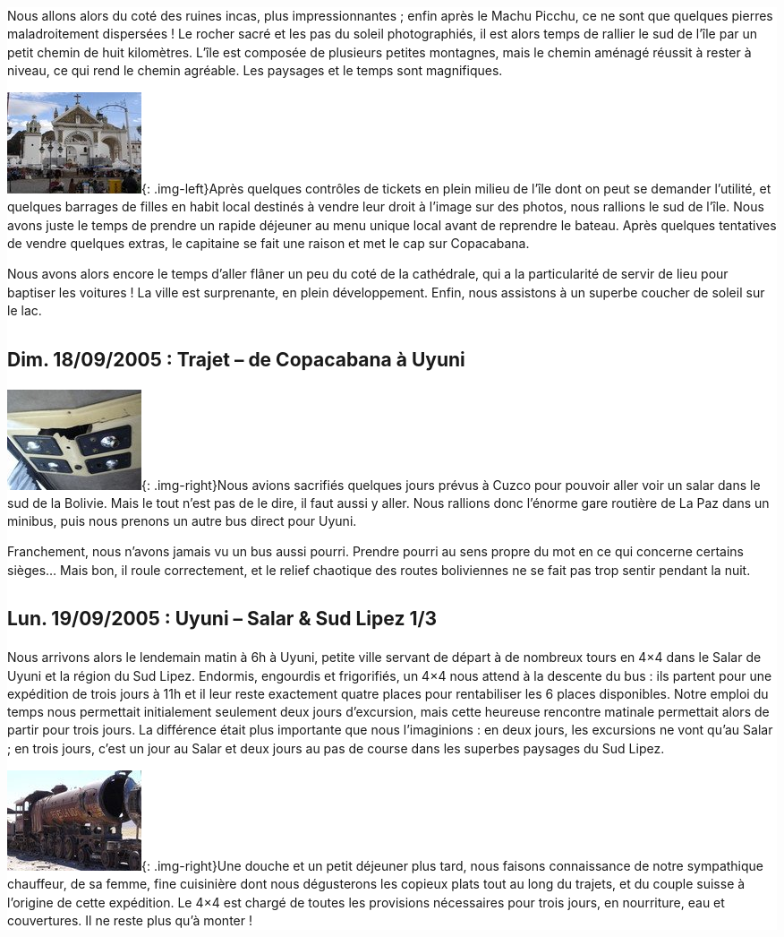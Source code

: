Nous allons alors du coté des ruines incas, plus impressionnantes ; enfin après le Machu Picchu, ce ne sont que quelques pierres maladroitement dispersées ! Le rocher sacré et les pas du soleil photographiés, il est alors temps de rallier le sud de l’île par un petit chemin de huit kilomètres. L’île est composée de plusieurs petites montagnes, mais le chemin aménagé réussit à rester à niveau, ce qui rend le chemin agréable. Les paysages et le temps sont magnifiques.

[![Cathédrale de Copacabana](/files/2014/05/Perou_20050916_173911.thumb_.jpg)](http://gallery.lprp.fr/gallery/2005-Perou_Copacabana_Cathedrale/Perou_20050916_173911){: .img-left}Après quelques contrôles de tickets en plein milieu de l’île dont on peut se demander l’utilité, et quelques barrages de filles en habit local destinés à vendre leur droit à l’image sur des photos, nous rallions le sud de l’île. Nous avons juste le temps de prendre un rapide déjeuner au menu unique local avant de reprendre le bateau. Après quelques tentatives de vendre quelques extras, le capitaine se fait une raison et met le cap sur Copacabana.

Nous avons alors encore le temps d’aller flâner un peu du coté de la cathédrale, qui a la particularité de servir de lieu pour baptiser les voitures ! La ville est surprenante, en plein développement. Enfin, nous assistons à un superbe coucher de soleil sur le lac.  


## Dim. 18/09/2005 : Trajet – de Copacabana à Uyuni

[![Bus tout pourri](/files/2014/05/Perou_20050917_154636.thumb_.jpg)](http://gallery.lprp.fr/gallery/2005-Perou_Salar/Perou_20050917_154636){: .img-right}Nous avions sacrifiés quelques jours prévus à Cuzco pour pouvoir aller voir un salar dans le sud de la Bolivie. Mais le tout n’est pas de le dire, il faut aussi y aller. Nous rallions donc l’énorme gare routière de La Paz dans un minibus, puis nous prenons un autre bus direct pour Uyuni.

Franchement, nous n’avons jamais vu un bus aussi pourri. Prendre pourri au sens propre du mot en ce qui concerne certains sièges… Mais bon, il roule correctement, et le relief chaotique des routes boliviennes ne se fait pas trop sentir pendant la nuit.  


## Lun. 19/09/2005 : Uyuni – Salar &amp; Sud Lipez 1/3

Nous arrivons alors le lendemain matin à 6h à Uyuni, petite ville servant de départ à de nombreux tours en 4×4 dans le Salar de Uyuni et la région du Sud Lipez. Endormis, engourdis et frigorifiés, un 4×4 nous attend à la descente du bus : ils partent pour une expédition de trois jours à 11h et il leur reste exactement quatre places pour rentabiliser les 6 places disponibles. Notre emploi du temps nous permettait initialement seulement deux jours d’excursion, mais cette heureuse rencontre matinale permettait alors de partir pour trois jours. La différence était plus importante que nous l’imaginions : en deux jours, les excursions ne vont qu’au Salar ; en trois jours, c’est un jour au Salar et deux jours au pas de course dans les superbes paysages du Sud Lipez.

[![Cimetiere de locomotives](/files/2014/05/Perou_20050918_102921.thumb_.jpg)](http://gallery.lprp.fr/gallery/2005-Perou_Uyuni_Loco/Perou_20050918_102921){: .img-right}Une douche et un petit déjeuner plus tard, nous faisons connaissance de notre sympathique chauffeur, de sa femme, fine cuisinière dont nous dégusterons les copieux plats tout au long du trajets, et du couple suisse à l’origine de cette expédition. Le 4×4 est chargé de toutes les provisions nécessaires pour trois jours, en nourriture, eau et couvertures. Il ne reste plus qu’à monter !

